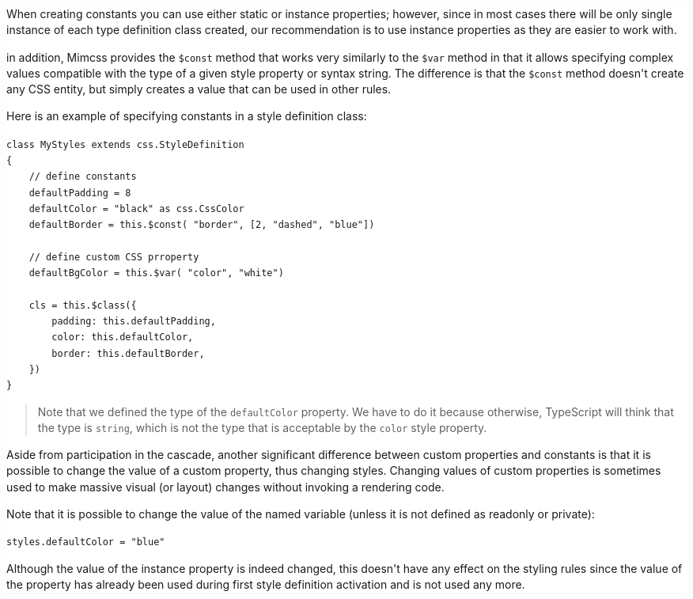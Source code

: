 When creating constants you can use either static or instance properties; however, since in most cases there will be only single instance of each type definition class created, our recommendation is to use instance properties as they are easier to work with.

in addition, Mimcss provides the `$const` method that works very similarly to the `$var` method in that it allows specifying complex values compatible with the type of a given style property or syntax string. The difference is that the `$const` method doesn't create any CSS entity, but simply creates a value that can be used in other rules.

Here is an example of specifying constants in a style definition class:

```tsx
class MyStyles extends css.StyleDefinition
{
    // define constants
    defaultPadding = 8
    defaultColor = "black" as css.CssColor
    defaultBorder = this.$const( "border", [2, "dashed", "blue"])

    // define custom CSS prroperty
    defaultBgColor = this.$var( "color", "white")

    cls = this.$class({
        padding: this.defaultPadding,
        color: this.defaultColor,
        border: this.defaultBorder,
    })
}
```

> Note that we defined the type of the `defaultColor` property. We have to do it because otherwise, TypeScript will think that the type is `string`, which is not the type that is acceptable by the `color` style property.

Aside from participation in the cascade, another significant difference between custom properties and constants is that it is possible to change the value of a custom property, thus changing styles. Changing values of custom properties is sometimes used to make massive visual (or layout) changes without invoking a rendering code.

Note that it is possible to change the value of the named variable (unless it is not defined as readonly or private):

```tsx
styles.defaultColor = "blue"
```

Although the value of the instance property is indeed changed, this doesn't have any effect on the styling rules since the value of the property has already been used during first style definition activation and is not used any more.



